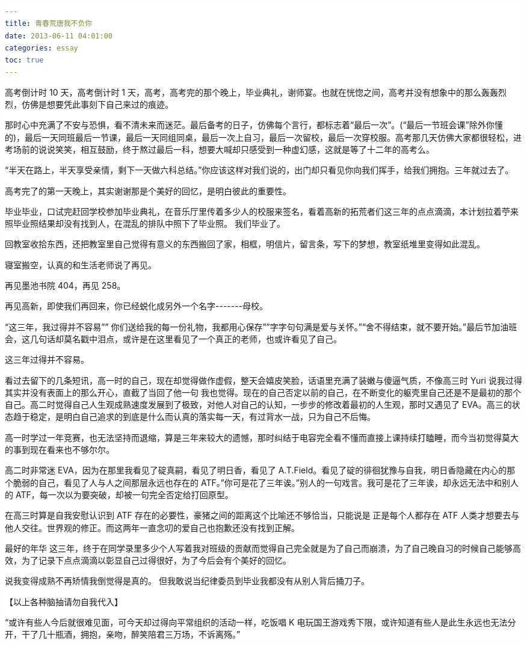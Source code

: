 ```yaml
---
title: 青春荒唐我不负你
date: 2013-06-11 04:01:00
categories: essay
toc: true
---
```


高考倒计时 10 天，高考倒计时 1 天，高考，高考完的那个晚上，毕业典礼，谢师宴。也就在恍惚之间，高考并没有想象中的那么轰轰烈烈，仿佛是想要凭此事刻下自己来过的痕迹。



那时心中充满了不安与恐惧，看不清未来而迷茫。最后备考的日子，仿佛每个言行，都标志着“最后一次”。(“最后一节班会课”除外你懂的)，最后一天同班最后一节课，最后一天同组同桌，最后一次上自习，最后一次留校，最后一次穿校服。高考那几天仿佛大家都很轻松，进考场前的说说笑笑，相互鼓励，终于熬过最后一科，想要大喊却只感受到一种虚幻感，这就是等了十二年的高考么。

“半天在路上，半天享受亲情，剩下一天做六科总结。”你应该这样对我们说的，出门却只看见你向我们挥手，给我们拥抱。三年就过去了。

高考完了的第一天晚上，其实谢谢那是个美好的回忆，是明白彼此的重要性。

毕业毕业，口试完赶回学校参加毕业典礼，在音乐厅里传着多少人的校服来签名，看着高新的拓荒者们这三年的点点滴滴，本计划拉着苧来照毕业照结果却没有找到人，在混乱的排队中照下了毕业照。
我们毕业了。

回教室收拾东西，还把教室里自己觉得有意义的东西搬回了家，相框，明信片，留言条，写下的梦想，教室纸堆里变得如此混乱。

寝室搬空，认真的和生活老师说了再见。

 

再见墨池书院 404，再见 258。

再见高新，即使我们再回来，你已经蜕化成另外一个名字-------母校。

 

“这三年，我过得并不容易”” 你们送给我的每一份礼物，我都用心保存””字字句句满是爱与关怀。”“舍不得结束，就不要开始。”最后节加油班会，这几句话却莫名戳中泪点，或许是在这里看见了一个真正的老师，也或许看见了自己。

 

这三年过得并不容易。

看过去留下的几条短讯，高一时的自己，现在却觉得做作虚假，整天会嬉皮笑脸，话语里充满了装嫩与傻逼气质，不像高三时 Yuri 说我过得其实并没有表面上的那么开心，直截了当回了他一句 我也觉得。现在的自己否定以前的自己，在不断变化的躯壳里自己还是不是最初的那个自己。高二时觉得自己人生观成熟速度发展到了极致，对他人对自己的认知，一步步的修改着最初的人生观，那时又遇见了 EVA。高三的状态趋于稳定，是明白自己追求的到底是什么而认真的落实每一天，有过背水一战，只为自己不后悔。

高一时学过一年竞赛，也无法坚持而退缩，算是三年来较大的遗憾，那时纠结于电容完全看不懂而直接上课持续打瞌睡，而今当初觉得莫大的事到现在看来也不够尔尔。

高二时非常迷 EVA，因为在那里我看见了碇真嗣，看见了明日香，看见了 A.T.Field。看见了碇的徘徊犹豫与自我，明日香隐藏在内心的那个脆弱的自己，看见了人与人之间那层永远也存在的 ATF。”你可是花了三年诶。”别人的一句戏言。我可是花了三年诶，却永远无法中和别人的 ATF，每一次以为要突破，却被一句完全否定给打回原型。

在高三时算是自我安慰认识到 ATF 存在的必要性，豪猪之间的距离这个比喻还不够恰当，只能说是 正是每个人都存在 ATF 人类才想要去与他人交往。世界观的修正。而这两年一直念叨的爱自己也抱歉还没有找到正解。

最好的年华 这三年，终于在同学录里多少个人写着我对班级的贡献而觉得自己完全就是为了自己而崩溃，为了自己晚自习的时候自己能够高效，为了记录下点点滴滴以彰显自己过得很好，为了今后会有个美好的回忆。

说我变得成熟不再矫情我倒觉得是真的。
但我敢说当纪律委员到毕业我都没有从别人背后捅刀子。 

【以上各种脑抽请勿自我代入】

 

“或许有些人今后就很难见面，可今天却过得向平常组织的活动一样，吃饭唱 K 电玩国王游戏秀下限，或许知道有些人是此生永远也无法分开，干了几十瓶酒，拥抱，亲吻，醉笑陪君三万场，不诉离殇。”
